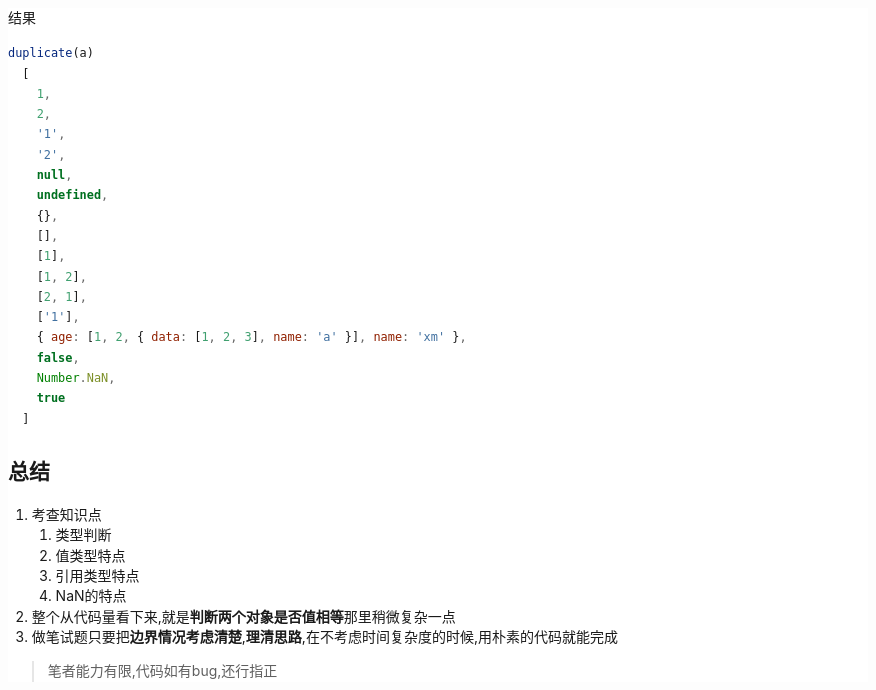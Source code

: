 结果
```js
duplicate(a)
  [
    1,
    2,
    '1',
    '2',
    null,
    undefined,
    {},
    [],
    [1],
    [1, 2],
    [2, 1],
    ['1'],
    { age: [1, 2, { data: [1, 2, 3], name: 'a' }], name: 'xm' },
    false,
    Number.NaN,
    true
  ]
```

## 总结
1. 考查知识点
   1. 类型判断
   2. 值类型特点
   3. 引用类型特点
   4. NaN的特点
2. 整个从代码量看下来,就是**判断两个对象是否值相等**那里稍微复杂一点
3. 做笔试题只要把**边界情况考虑清楚**,**理清思路**,在不考虑时间复杂度的时候,用朴素的代码就能完成

>笔者能力有限,代码如有bug,还行指正
